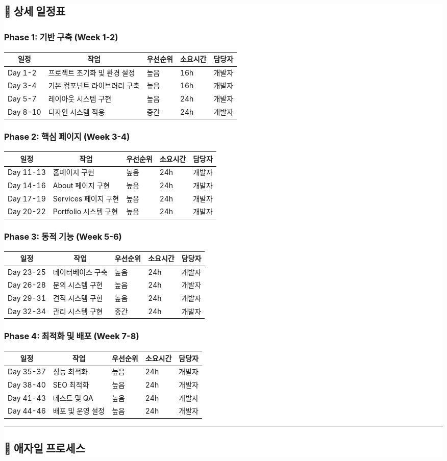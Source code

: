
## 📅 상세 일정표

### Phase 1: 기반 구축 (Week 1-2)
| 일정 | 작업 | 우선순위 | 소요시간 | 담당자 |
|------|------|----------|----------|--------|
| Day 1-2 | 프로젝트 초기화 및 환경 설정 | 높음 | 16h | 개발자 |
| Day 3-4 | 기본 컴포넌트 라이브러리 구축 | 높음 | 16h | 개발자 |
| Day 5-7 | 레이아웃 시스템 구현 | 높음 | 24h | 개발자 |
| Day 8-10 | 디자인 시스템 적용 | 중간 | 24h | 개발자 |

### Phase 2: 핵심 페이지 (Week 3-4)
| 일정 | 작업 | 우선순위 | 소요시간 | 담당자 |
|------|------|----------|----------|--------|
| Day 11-13 | 홈페이지 구현 | 높음 | 24h | 개발자 |
| Day 14-16 | About 페이지 구현 | 높음 | 24h | 개발자 |
| Day 17-19 | Services 페이지 구현 | 높음 | 24h | 개발자 |
| Day 20-22 | Portfolio 시스템 구현 | 높음 | 24h | 개발자 |

### Phase 3: 동적 기능 (Week 5-6)
| 일정 | 작업 | 우선순위 | 소요시간 | 담당자 |
|------|------|----------|----------|--------|
| Day 23-25 | 데이터베이스 구축 | 높음 | 24h | 개발자 |
| Day 26-28 | 문의 시스템 구현 | 높음 | 24h | 개발자 |
| Day 29-31 | 견적 시스템 구현 | 높음 | 24h | 개발자 |
| Day 32-34 | 관리 시스템 구현 | 중간 | 24h | 개발자 |

### Phase 4: 최적화 및 배포 (Week 7-8)
| 일정 | 작업 | 우선순위 | 소요시간 | 담당자 |
|------|------|----------|----------|--------|
| Day 35-37 | 성능 최적화 | 높음 | 24h | 개발자 |
| Day 38-40 | SEO 최적화 | 높음 | 24h | 개발자 |
| Day 41-43 | 테스트 및 QA | 높음 | 24h | 개발자 |
| Day 44-46 | 배포 및 운영 설정 | 높음 | 24h | 개발자 |

---

## 🔄 애자일 프로세스
